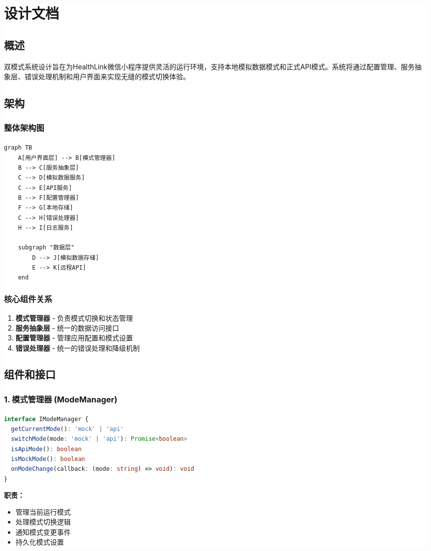 # 设计文档

## 概述

双模式系统设计旨在为HealthLink微信小程序提供灵活的运行环境，支持本地模拟数据模式和正式API模式。系统将通过配置管理、服务抽象层、错误处理机制和用户界面来实现无缝的模式切换体验。

## 架构

### 整体架构图

```mermaid
graph TB
    A[用户界面层] --> B[模式管理器]
    B --> C[服务抽象层]
    C --> D[模拟数据服务]
    C --> E[API服务]
    B --> F[配置管理器]
    F --> G[本地存储]
    C --> H[错误处理器]
    H --> I[日志服务]
    
    subgraph "数据层"
        D --> J[模拟数据存储]
        E --> K[远程API]
    end
```

### 核心组件关系

1. **模式管理器** - 负责模式切换和状态管理
2. **服务抽象层** - 统一的数据访问接口
3. **配置管理器** - 管理应用配置和模式设置
4. **错误处理器** - 统一的错误处理和降级机制

## 组件和接口

### 1. 模式管理器 (ModeManager)

```typescript
interface IModeManager {
  getCurrentMode(): 'mock' | 'api'
  switchMode(mode: 'mock' | 'api'): Promise<boolean>
  isApiMode(): boolean
  isMockMode(): boolean
  onModeChange(callback: (mode: string) => void): void
}
```

**职责：**
- 管理当前运行模式
- 处理模式切换逻辑
- 通知模式变更事件
- 持久化模式设置
